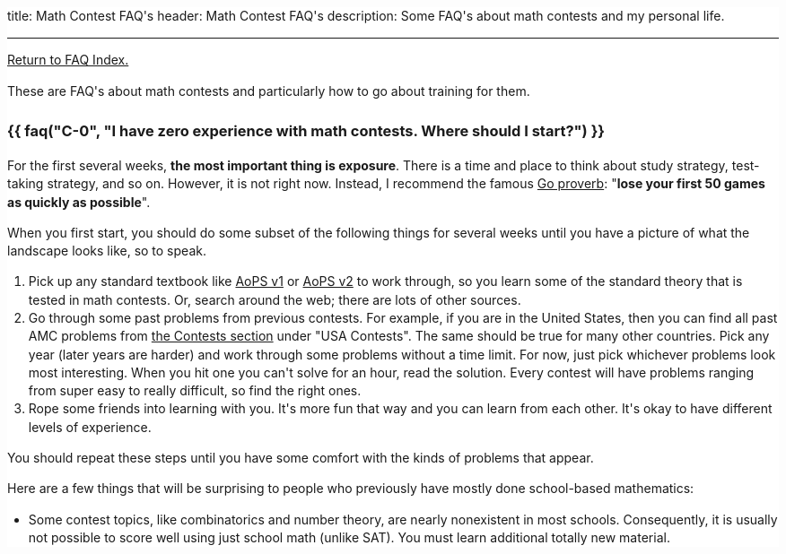 title: Math Contest FAQ's
header: Math Contest FAQ's
description: Some FAQ's about math contests and my personal life.

---

[Return to FAQ Index.](faqs.html)

These are FAQ's about math contests and particularly
how to go about training for them.

### {{ faq("C-0", "I have zero experience with math contests. Where should I start?") }}

For the first several weeks,
**the most important thing is exposure**.
There is a time and place to think about study strategy,
test-taking strategy, and so on.
However, it is not right now.  Instead, I recommend the famous
[Go proverb](https://en.wikipedia.org/wiki/Go_proverb):
"**lose your first 50 games as quickly as possible**".

When you first start, you should do some subset
of the following things for several weeks
until you have a picture of what the landscape looks like, so to speak.

1. Pick up any standard textbook like [AoPS v1][v1]
	or [AoPS v2][v2] to work through, so you learn some
	of the standard theory that is tested in math contests.
	Or, search around the web; there are lots of other sources.
2. Go through some past problems from previous contests.
	For example, if you are in the United States,
	then you can find all past AMC problems from
	[the Contests section](https://aops.com/community/c13)
	under "USA Contests".
	The same should be true for many other countries.
	Pick any year (later years are harder)
	and work through some problems without a time limit.
	For now, just pick whichever problems look most interesting.
	When you hit one you can't solve for an hour, read the solution.
	Every contest will have problems ranging from super easy
	to really difficult, so find the right ones.
3. Rope some friends into learning with you.
	It's more fun that way and you can learn from each other.
	It's okay to have different levels of experience.

You should repeat these steps until you have some comfort
with the kinds of problems that appear.

Here are a few things that will be surprising to people
who previously have mostly done school-based mathematics:

* Some contest topics, like combinatorics and number theory,
  are nearly nonexistent in most schools.
  Consequently, it is usually not possible to score well
  using just school math (unlike SAT).
  You must learn additional totally new material.


[v1]: https://artofproblemsolving.com/store/item/aops-vol1-ebook/
[v2]: https://artofproblemsolving.com/store/item/aops-vol2-ebook/
[rusczyk]: https://artofproblemsolving.com/news/articles/learn-problem-solving-approach-to-mathematics
[aimescratch]: static/AIME-2013-scratch.pdf
[aopswrite]: https://artofproblemsolving.com/articles/how-to-write-solution
[articles]: olympiad.html
[ebook]: https://www.maa.org/ebooks/EGMO/
[geoff]: https://people.bath.ac.uk/masgcs/geo.pdf
[geombook]: geombook.html
[howproof]: https://zimmer.csufresno.edu/~larryc/proofs/proofs.html
[mistakes]: https://www.artofproblemsolving.com/articles/stupid-mistakes
[recs]: recommend.html
[right]: https://artofproblemsolving.com/community/c5h520900
[shower]: https://www.paulgraham.com/top.html
[tutor]: https://blog.evanchen.cc/2016/02/07/stop-paying-me-per-hour/
[usamts]: https://usamts.org/index.php
[wpcontest]: https://blog.evanchen.cc/2019/01/31/math-contest-platitudes-v3/
[wpgeo]: https://blog.evanchen.cc/2016/01/19/some-advice-for-olympiad-geometry/
[yufei]: https://yufeizhao.com/olympiad.html
[perfect]: https://blog.evanchen.cc/2016/04/17/against-perfect-scores/